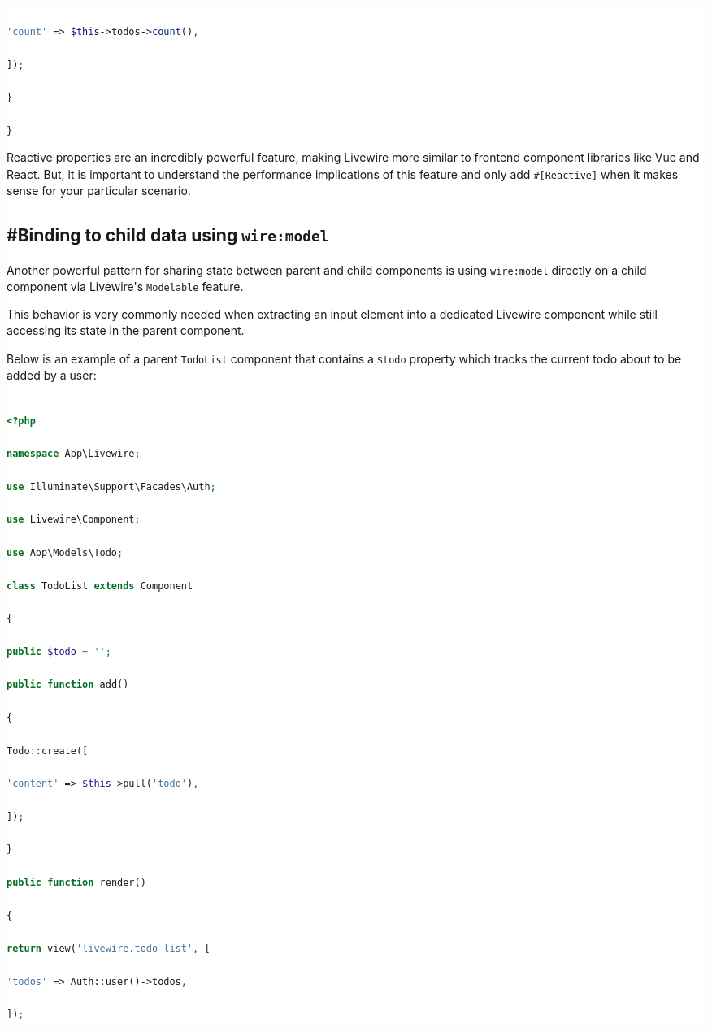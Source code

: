 ```php

'count' => $this->todos->count(),

]);

}

}

```
Reactive properties are an incredibly powerful feature, making Livewire more similar to frontend component libraries like Vue and React. But, it is important to understand the performance implications of this feature and only add `#[Reactive]` when it makes sense for your particular scenario.

#Binding to child data using `wire:model`
-----------------------------------------

Another powerful pattern for sharing state between parent and child components is using `wire:model` directly on a child component via Livewire's `Modelable` feature.

This behavior is very commonly needed when extracting an input element into a dedicated Livewire component while still accessing its state in the parent component.

Below is an example of a parent `TodoList` component that contains a `$todo` property which tracks the current todo about to be added by a user:

```php

<?php

namespace App\Livewire;

use Illuminate\Support\Facades\Auth;

use Livewire\Component;

use App\Models\Todo;

class TodoList extends Component

{

public $todo = '';

public function add()

{

Todo::create([

'content' => $this->pull('todo'),

]);

}

public function render()

{

return view('livewire.todo-list', [

'todos' => Auth::user()->todos,

]);
```